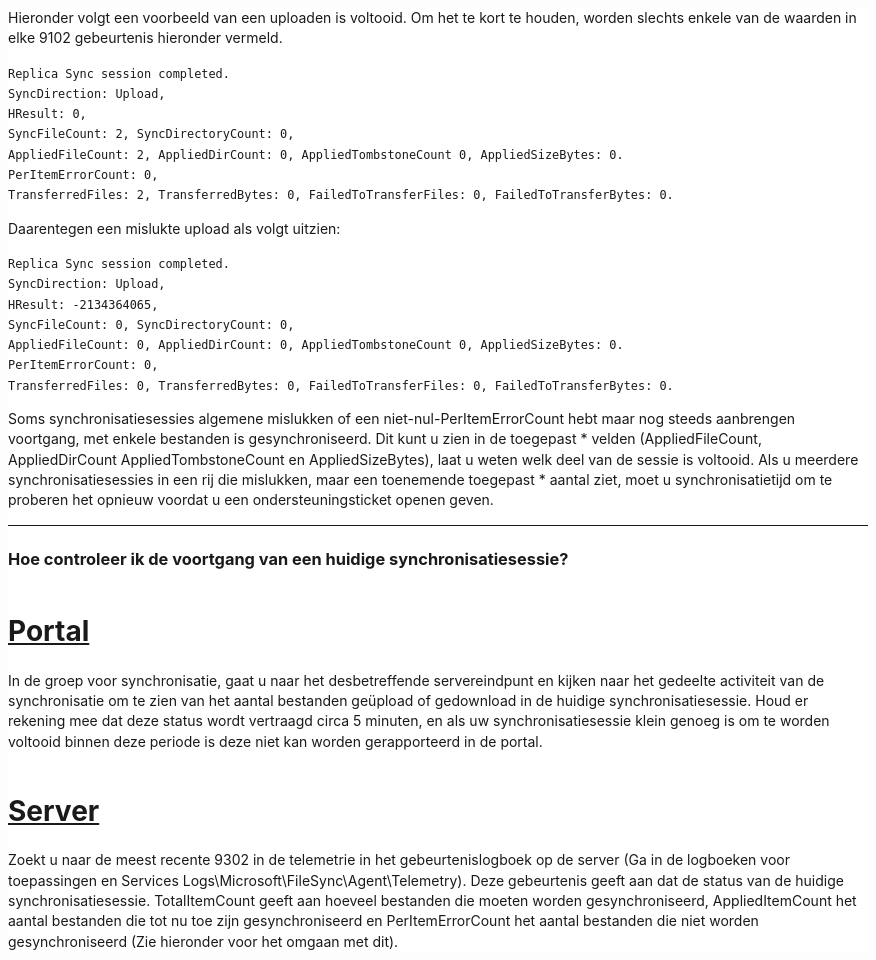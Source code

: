 Hieronder volgt een voorbeeld van een uploaden is voltooid. Om het te kort te houden, worden slechts enkele van de waarden in elke 9102 gebeurtenis hieronder vermeld. 

```
Replica Sync session completed.
SyncDirection: Upload,
HResult: 0, 
SyncFileCount: 2, SyncDirectoryCount: 0,
AppliedFileCount: 2, AppliedDirCount: 0, AppliedTombstoneCount 0, AppliedSizeBytes: 0.
PerItemErrorCount: 0,
TransferredFiles: 2, TransferredBytes: 0, FailedToTransferFiles: 0, FailedToTransferBytes: 0.
```

Daarentegen een mislukte upload als volgt uitzien:

```
Replica Sync session completed.
SyncDirection: Upload,
HResult: -2134364065,
SyncFileCount: 0, SyncDirectoryCount: 0, 
AppliedFileCount: 0, AppliedDirCount: 0, AppliedTombstoneCount 0, AppliedSizeBytes: 0.
PerItemErrorCount: 0, 
TransferredFiles: 0, TransferredBytes: 0, FailedToTransferFiles: 0, FailedToTransferBytes: 0.
```

Soms synchronisatiesessies algemene mislukken of een niet-nul-PerItemErrorCount hebt maar nog steeds aanbrengen voortgang, met enkele bestanden is gesynchroniseerd. Dit kunt u zien in de toegepast * velden (AppliedFileCount, AppliedDirCount AppliedTombstoneCount en AppliedSizeBytes), laat u weten welk deel van de sessie is voltooid. Als u meerdere synchronisatiesessies in een rij die mislukken, maar een toenemende toegepast * aantal ziet, moet u synchronisatietijd om te proberen het opnieuw voordat u een ondersteuningsticket openen geven.

---

### <a name="how-do-i-monitor-the-progress-of-a-current-sync-session"></a>Hoe controleer ik de voortgang van een huidige synchronisatiesessie?
# <a name="portaltabportal1"></a>[Portal](#tab/portal1)
In de groep voor synchronisatie, gaat u naar het desbetreffende servereindpunt en kijken naar het gedeelte activiteit van de synchronisatie om te zien van het aantal bestanden geüpload of gedownload in de huidige synchronisatiesessie. Houd er rekening mee dat deze status wordt vertraagd circa 5 minuten, en als uw synchronisatiesessie klein genoeg is om te worden voltooid binnen deze periode is deze niet kan worden gerapporteerd in de portal. 

# <a name="servertabserver"></a>[Server](#tab/server)
Zoekt u naar de meest recente 9302 in de telemetrie in het gebeurtenislogboek op de server (Ga in de logboeken voor toepassingen en Services Logs\Microsoft\FileSync\Agent\Telemetry). Deze gebeurtenis geeft aan dat de status van de huidige synchronisatiesessie. TotalItemCount geeft aan hoeveel bestanden die moeten worden gesynchroniseerd, AppliedItemCount het aantal bestanden die tot nu toe zijn gesynchroniseerd en PerItemErrorCount het aantal bestanden die niet worden gesynchroniseerd (Zie hieronder voor het omgaan met dit).
